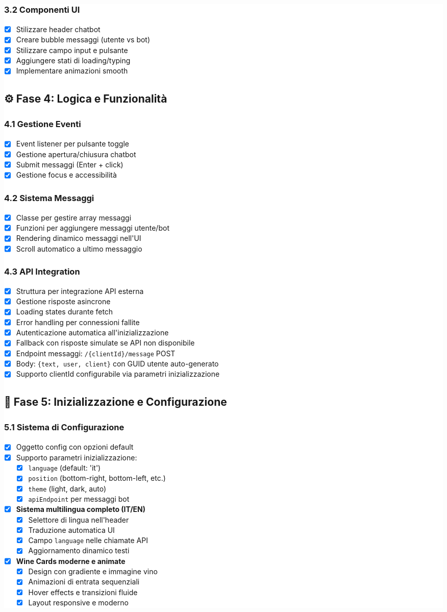 ### 3.2 Componenti UI
- [x] Stilizzare header chatbot
- [x] Creare bubble messaggi (utente vs bot)
- [x] Stilizzare campo input e pulsante
- [x] Aggiungere stati di loading/typing
- [x] Implementare animazioni smooth

## ⚙️ Fase 4: Logica e Funzionalità

### 4.1 Gestione Eventi
- [x] Event listener per pulsante toggle
- [x] Gestione apertura/chiusura chatbot
- [x] Submit messaggi (Enter + click)
- [x] Gestione focus e accessibilità

### 4.2 Sistema Messaggi
- [x] Classe per gestire array messaggi
- [x] Funzioni per aggiungere messaggi utente/bot
- [x] Rendering dinamico messaggi nell'UI
- [x] Scroll automatico a ultimo messaggio

### 4.3 API Integration
- [x] Struttura per integrazione API esterna
- [x] Gestione risposte asincrone
- [x] Loading states durante fetch
- [x] Error handling per connessioni fallite
- [x] Autenticazione automatica all'inizializzazione
- [x] Fallback con risposte simulate se API non disponibile
- [x] Endpoint messaggi: `/{clientId}/message` POST
- [x] Body: `{text, user, client}` con GUID utente auto-generato
- [x] Supporto clientId configurabile via parametri inizializzazione

## 🔧 Fase 5: Inizializzazione e Configurazione

### 5.1 Sistema di Configurazione
- [x] Oggetto config con opzioni default
- [x] Supporto parametri inizializzazione:
  - [x] `language` (default: 'it')
  - [x] `position` (bottom-right, bottom-left, etc.)
  - [x] `theme` (light, dark, auto)
  - [x] `apiEndpoint` per messaggi bot
- [x] **Sistema multilingua completo (IT/EN)**
  - [x] Selettore di lingua nell'header
  - [x] Traduzione automatica UI
  - [x] Campo `language` nelle chiamate API
  - [x] Aggiornamento dinamico testi
- [x] **Wine Cards moderne e animate**
  - [x] Design con gradiente e immagine vino
  - [x] Animazioni di entrata sequenziali
  - [x] Hover effects e transizioni fluide
  - [x] Layout responsive e moderno
